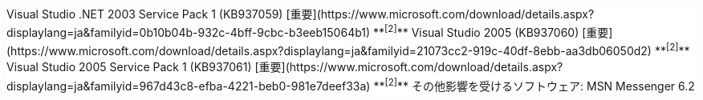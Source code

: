 </td>
</tr>
<tr>
<td style="border:1px solid black;">
Visual Studio .NET 2003 Service Pack 1  
(KB937059)
</td>
<td style="border:1px solid black;">
</td>
<td style="border:1px solid black;">
[重要](https://www.microsoft.com/download/details.aspx?displaylang=ja&familyid=0b10b04b-932c-4bff-9cbc-b3eeb15064b1) **<sup>[2]</sup>**
</td>
<td style="border:1px solid black;">
</td>
<td style="border:1px solid black;">
</td>
</tr>
<tr class="alternateRow">
<td style="border:1px solid black;">
Visual Studio 2005  
(KB937060)
</td>
<td style="border:1px solid black;">
</td>
<td style="border:1px solid black;">
[重要](https://www.microsoft.com/download/details.aspx?displaylang=ja&familyid=21073cc2-919c-40df-8ebb-aa3db06050d2) **<sup>[2]</sup>**
</td>
<td style="border:1px solid black;">
</td>
<td style="border:1px solid black;">
</td>
</tr>
<tr>
<td style="border:1px solid black;">
Visual Studio 2005 Service Pack 1  
(KB937061)
</td>
<td style="border:1px solid black;">
</td>
<td style="border:1px solid black;">
[重要](https://www.microsoft.com/download/details.aspx?displaylang=ja&familyid=967d43c8-efba-4221-beb0-981e7deef33a) **<sup>[2]</sup>**
</td>
<td style="border:1px solid black;">
</td>
<td style="border:1px solid black;">
</td>
</tr>
<tr>
<th colspan="5">
その他影響を受けるソフトウェア:
</th>
</tr>
<tr class="alternateRow">
<td style="border:1px solid black;">
MSN Messenger 6.2
</td>
<td style="border:1px solid black;">
</td>
<td style="border:1px solid black;">
</td>
<td style="border:1px solid black;">
